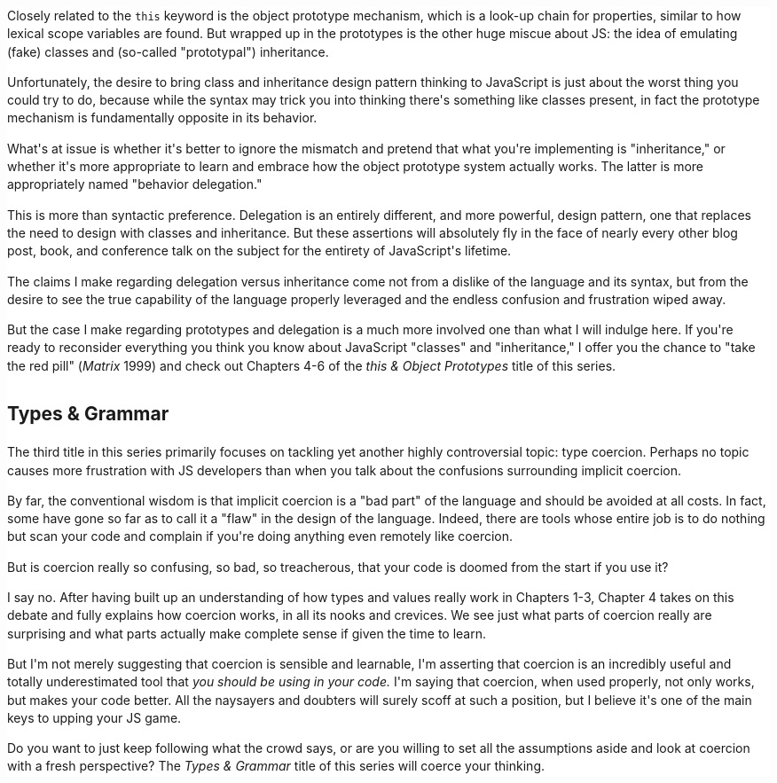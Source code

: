 Closely related to the `this` keyword is the object prototype mechanism, which is a look-up chain for properties, similar to how lexical scope variables are found. But wrapped up in the prototypes is the other huge miscue about JS: the idea of emulating (fake) classes and (so-called "prototypal") inheritance.

Unfortunately, the desire to bring class and inheritance design pattern thinking to JavaScript is just about the worst thing you could try to do, because while the syntax may trick you into thinking there's something like classes present, in fact the prototype mechanism is fundamentally opposite in its behavior.

What's at issue is whether it's better to ignore the mismatch and pretend that what you're implementing is "inheritance," or whether it's more appropriate to learn and embrace how the object prototype system actually works. The latter is more appropriately named "behavior delegation."

This is more than syntactic preference. Delegation is an entirely different, and more powerful, design pattern, one that replaces the need to design with classes and inheritance. But these assertions will absolutely fly in the face of nearly every other blog post, book, and conference talk on the subject for the entirety of JavaScript's lifetime.

The claims I make regarding delegation versus inheritance come not from a dislike of the language and its syntax, but from the desire to see the true capability of the language properly leveraged and the endless confusion and frustration wiped away.

But the case I make regarding prototypes and delegation is a much more involved one than what I will indulge here. If you're ready to reconsider everything you think you know about JavaScript "classes" and "inheritance," I offer you the chance to "take the red pill" (*Matrix* 1999) and check out Chapters 4-6 of the *this & Object Prototypes* title of this series.

## Types & Grammar

The third title in this series primarily focuses on tackling yet another highly controversial topic: type coercion. Perhaps no topic causes more frustration with JS developers than when you talk about the confusions surrounding implicit coercion.

By far, the conventional wisdom is that implicit coercion is a "bad part" of the language and should be avoided at all costs. In fact, some have gone so far as to call it a "flaw" in the design of the language. Indeed, there are tools whose entire job is to do nothing but scan your code and complain if you're doing anything even remotely like coercion.

But is coercion really so confusing, so bad, so treacherous, that your code is doomed from the start if you use it?

I say no. After having built up an understanding of how types and values really work in Chapters 1-3, Chapter 4 takes on this debate and fully explains how coercion works, in all its nooks and crevices. We see just what parts of coercion really are surprising and what parts actually make complete sense if given the time to learn.

But I'm not merely suggesting that coercion is sensible and learnable, I'm asserting that coercion is an incredibly useful and totally underestimated tool that *you should be using in your code.* I'm saying that coercion, when used properly, not only works, but makes your code better. All the naysayers and doubters will surely scoff at such a position, but I believe it's one of the main keys to upping your JS game.

Do you want to just keep following what the crowd says, or are you willing to set all the assumptions aside and look at coercion with a fresh perspective? The *Types & Grammar* title of this series will coerce your thinking.
